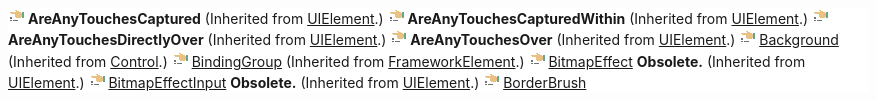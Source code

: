 <td><img src="images/JJ275421.pubproperty(Office.15).gif" title="Public property" alt="Public property" /></td>
<td><strong>AreAnyTouchesCaptured</strong></td>
<td>(Inherited from <a href="http://msdn2.microsoft.com/en-us/library/ms590078">UIElement</a>.)</td>
</tr>
<tr class="even">
<td><img src="images/JJ275421.pubproperty(Office.15).gif" title="Public property" alt="Public property" /></td>
<td><strong>AreAnyTouchesCapturedWithin</strong></td>
<td>(Inherited from <a href="http://msdn2.microsoft.com/en-us/library/ms590078">UIElement</a>.)</td>
</tr>
<tr class="odd">
<td><img src="images/JJ275421.pubproperty(Office.15).gif" title="Public property" alt="Public property" /></td>
<td><strong>AreAnyTouchesDirectlyOver</strong></td>
<td>(Inherited from <a href="http://msdn2.microsoft.com/en-us/library/ms590078">UIElement</a>.)</td>
</tr>
<tr class="even">
<td><img src="images/JJ275421.pubproperty(Office.15).gif" title="Public property" alt="Public property" /></td>
<td><strong>AreAnyTouchesOver</strong></td>
<td>(Inherited from <a href="http://msdn2.microsoft.com/en-us/library/ms590078">UIElement</a>.)</td>
</tr>
<tr class="odd">
<td><img src="images/JJ275421.pubproperty(Office.15).gif" title="Public property" alt="Public property" /></td>
<td><a href="http://msdn2.microsoft.com/en-us/library/ms592510">Background</a></td>
<td>(Inherited from <a href="http://msdn2.microsoft.com/en-us/library/ms609826">Control</a>.)</td>
</tr>
<tr class="even">
<td><img src="images/JJ275421.pubproperty(Office.15).gif" title="Public property" alt="Public property" /></td>
<td><a href="http://msdn2.microsoft.com/en-us/library/cc647630">BindingGroup</a></td>
<td>(Inherited from <a href="http://msdn2.microsoft.com/en-us/library/ms602714">FrameworkElement</a>.)</td>
</tr>
<tr class="odd">
<td><img src="images/JJ275421.pubproperty(Office.15).gif" title="Public property" alt="Public property" /></td>
<td><a href="http://msdn2.microsoft.com/en-us/library/ms588667">BitmapEffect</a></td>
<td><strong>Obsolete.</strong> (Inherited from <a href="http://msdn2.microsoft.com/en-us/library/ms590078">UIElement</a>.)</td>
</tr>
<tr class="even">
<td><img src="images/JJ275421.pubproperty(Office.15).gif" title="Public property" alt="Public property" /></td>
<td><a href="http://msdn2.microsoft.com/en-us/library/ms588673">BitmapEffectInput</a></td>
<td><strong>Obsolete.</strong> (Inherited from <a href="http://msdn2.microsoft.com/en-us/library/ms590078">UIElement</a>.)</td>
</tr>
<tr class="odd">
<td><img src="images/JJ275421.pubproperty(Office.15).gif" title="Public property" alt="Public property" /></td>
<td><a href="http://msdn2.microsoft.com/en-us/library/ms592511">BorderBrush</a></td>